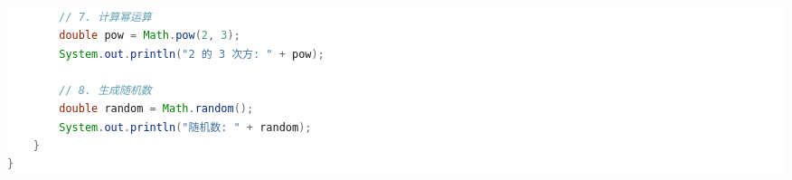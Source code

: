 ```java
        // 7. 计算幂运算
        double pow = Math.pow(2, 3);
        System.out.println("2 的 3 次方: " + pow);

        // 8. 生成随机数
        double random = Math.random();
        System.out.println("随机数: " + random);
    }
}
```